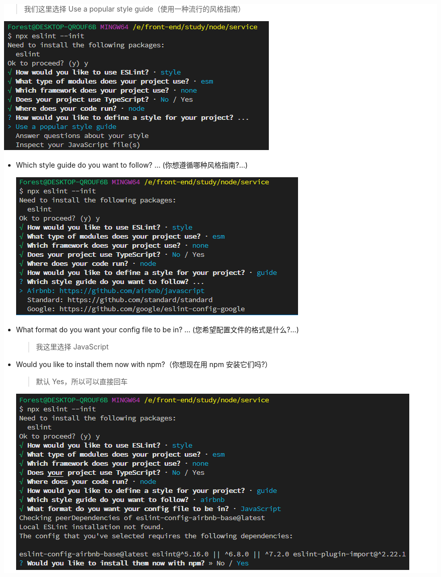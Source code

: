   > 我们这里选择 Use a popular style guide（使用一种流行的风格指南）

![image-20210504105437959](./assets/image-20210504105437959.png)

- Which style guide do you want to follow? ... (你想遵循哪种风格指南?…)

  ![image-20210504105647664](./assets/image-20210504105647664.png)

- What format do you want your config file to be in? ... (您希望配置文件的格式是什么?…)

  > 我这里选择 JavaScript

- Would you like to install them now with npm?（你想现在用 npm 安装它们吗?）

  > 默认 Yes，所以可以直接回车

  ![image-20210504110100677](./assets/image-20210504110100677.png)

